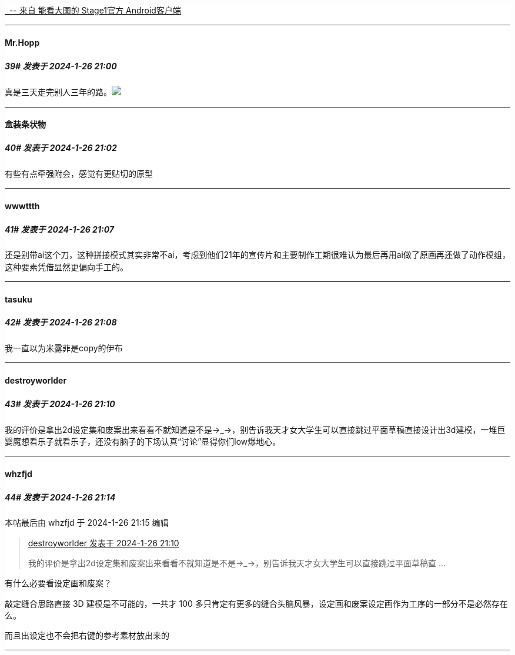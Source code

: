 [  -- 来自 能看大图的 Stage1官方 Android客户端](https://www.coolapk.com/apk/140634)

*****

####  Mr.Hopp  
##### 39#       发表于 2024-1-26 21:00

真是三天走完别人三年的路。<img src="https://static.saraba1st.com/image/smiley/face2017/049.png" referrerpolicy="no-referrer">

*****

####  盒装条状物  
##### 40#       发表于 2024-1-26 21:02

有些有点牵强附会，感觉有更贴切的原型

*****

####  wwwttth  
##### 41#       发表于 2024-1-26 21:07

还是别带ai这个刀，这种拼接模式其实非常不ai，考虑到他们21年的宣传片和主要制作工期很难认为最后再用ai做了原画再还做了动作模组，这种要素凭借显然更偏向手工的。

*****

####  tasuku  
##### 42#       发表于 2024-1-26 21:08

我一直以为米露菲是copy的伊布

*****

####  destroyworlder  
##### 43#       发表于 2024-1-26 21:10

我的评价是拿出2d设定集和废案出来看看不就知道是不是→_→，别告诉我天才女大学生可以直接跳过平面草稿直接设计出3d建模，一堆巨婴魔想看乐子就看乐子，还没有脑子的下场认真“讨论”显得你们low爆地心。

*****

####  whzfjd  
##### 44#       发表于 2024-1-26 21:14

 本帖最后由 whzfjd 于 2024-1-26 21:15 编辑 
<blockquote><a href="httphttps://bbs.saraba1st.com/2b/forum.php?mod=redirect&amp;goto=findpost&amp;pid=63788762&amp;ptid=2169706" target="_blank">destroyworlder 发表于 2024-1-26 21:10</a>

我的评价是拿出2d设定集和废案出来看看不就知道是不是→_→，别告诉我天才女大学生可以直接跳过平面草稿直 ...</blockquote>
有什么必要看设定画和废案？

敲定缝合思路直接 3D 建模是不可能的，一共才 100 多只肯定有更多的缝合头脑风暴，设定画和废案设定画作为工序的一部分不是必然存在么。

而且出设定也不会把右键的参考素材放出来的

*****
